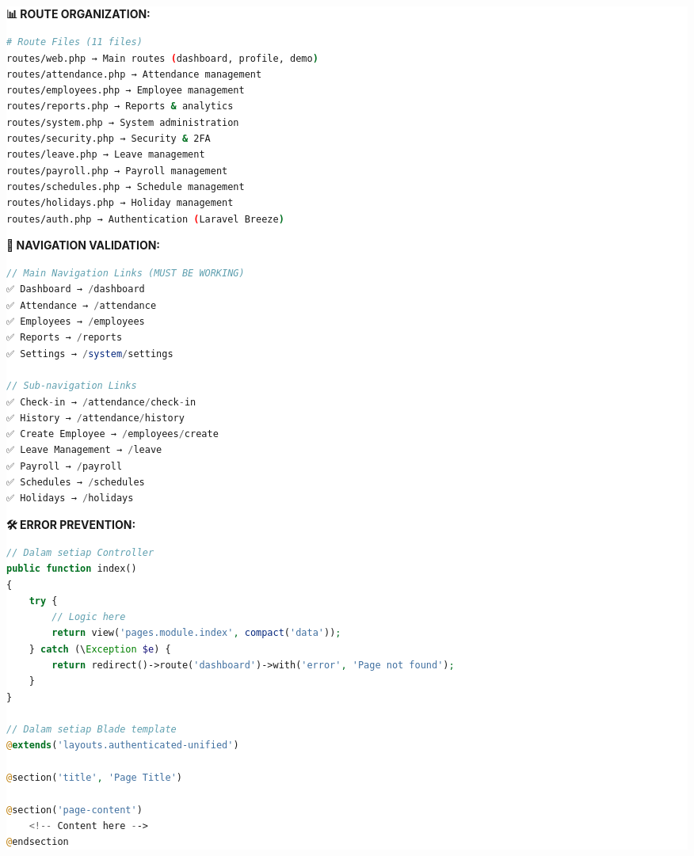 **📊 ROUTE ORGANIZATION:**
```bash
# Route Files (11 files)
routes/web.php → Main routes (dashboard, profile, demo)
routes/attendance.php → Attendance management
routes/employees.php → Employee management
routes/reports.php → Reports & analytics
routes/system.php → System administration
routes/security.php → Security & 2FA
routes/leave.php → Leave management
routes/payroll.php → Payroll management
routes/schedules.php → Schedule management
routes/holidays.php → Holiday management
routes/auth.php → Authentication (Laravel Breeze)
```

**🎯 NAVIGATION VALIDATION:**
```php
// Main Navigation Links (MUST BE WORKING)
✅ Dashboard → /dashboard
✅ Attendance → /attendance
✅ Employees → /employees
✅ Reports → /reports
✅ Settings → /system/settings

// Sub-navigation Links
✅ Check-in → /attendance/check-in
✅ History → /attendance/history
✅ Create Employee → /employees/create
✅ Leave Management → /leave
✅ Payroll → /payroll
✅ Schedules → /schedules
✅ Holidays → /holidays
```

**🛠️ ERROR PREVENTION:**
```php
// Dalam setiap Controller
public function index()
{
    try {
        // Logic here
        return view('pages.module.index', compact('data'));
    } catch (\Exception $e) {
        return redirect()->route('dashboard')->with('error', 'Page not found');
    }
}

// Dalam setiap Blade template
@extends('layouts.authenticated-unified')

@section('title', 'Page Title')

@section('page-content')
    <!-- Content here -->
@endsection
```
